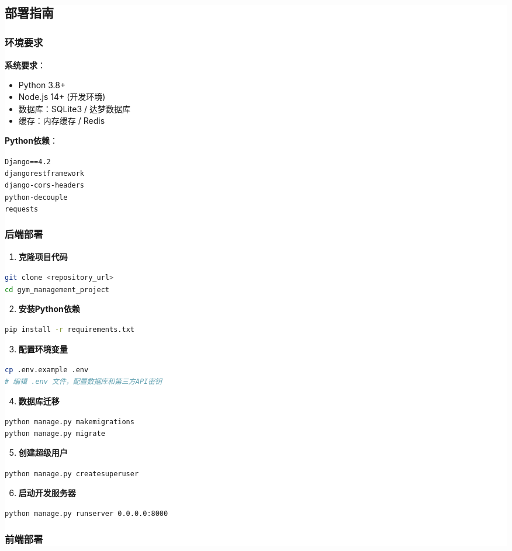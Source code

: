 ## 部署指南

### 环境要求

**系统要求**：
- Python 3.8+
- Node.js 14+ (开发环境)
- 数据库：SQLite3 / 达梦数据库
- 缓存：内存缓存 / Redis

**Python依赖**：
```
Django==4.2
djangorestframework
django-cors-headers
python-decouple
requests
```

### 后端部署

1. **克隆项目代码**
```bash
git clone <repository_url>
cd gym_management_project
```

2. **安装Python依赖**
```bash
pip install -r requirements.txt
```

3. **配置环境变量**
```bash
cp .env.example .env
# 编辑 .env 文件，配置数据库和第三方API密钥
```

4. **数据库迁移**
```bash
python manage.py makemigrations
python manage.py migrate
```

5. **创建超级用户**
```bash
python manage.py createsuperuser
```

6. **启动开发服务器**
```bash
python manage.py runserver 0.0.0.0:8000
```

### 前端部署
